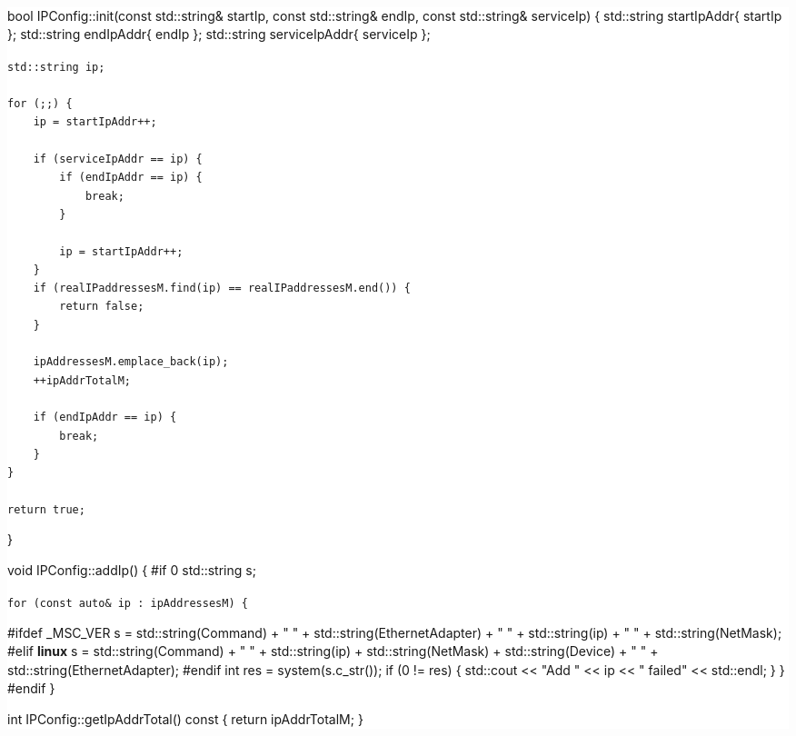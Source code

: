 bool IPConfig::init(const std::string& startIp, const std::string& endIp, const std::string& serviceIp)
{
	std::string startIpAddr{ startIp };
	std::string endIpAddr{ endIp };
	std::string serviceIpAddr{ serviceIp };

	std::string ip;

	for (;;) {
		ip = startIpAddr++;

		if (serviceIpAddr == ip) {
			if (endIpAddr == ip) {
				break;
			}

			ip = startIpAddr++;
		}
		if (realIPaddressesM.find(ip) == realIPaddressesM.end()) {
			return false;
		}

		ipAddressesM.emplace_back(ip);
		++ipAddrTotalM;

		if (endIpAddr == ip) {
			break;
		}
	}

	return true;
}

void IPConfig::addIp()
{
#if 0
	std::string s;

	for (const auto& ip : ipAddressesM) {
#ifdef _MSC_VER
		s = std::string(Command) + " " + std::string(EthernetAdapter) + " " + std::string(ip) + " " + std::string(NetMask);
#elif __linux__
		s = std::string(Command) + " " + std::string(ip) + std::string(NetMask) + std::string(Device) + " " + std::string(EthernetAdapter);
#endif
		int res = system(s.c_str());
		if (0 != res) {
			std::cout << "Add " << ip << " failed" << std::endl;
		}
	}
#endif
}

int IPConfig::getIpAddrTotal() const
{
	return ipAddrTotalM;
}
